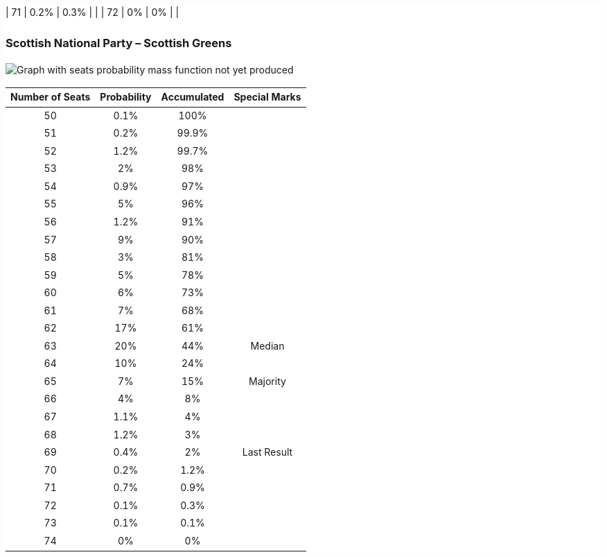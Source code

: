 | 71 | 0.2% | 0.3% |  |
| 72 | 0% | 0% |  |

### Scottish National Party – Scottish Greens

![Graph with seats probability mass function not yet produced](2018-06-05-YouGov-coalitions-seats-pmf-snp–grn.png "Seats Probability Mass Function")

| Number of Seats | Probability | Accumulated | Special Marks |
|:---------------:|:-----------:|:-----------:|:-------------:|
| 50 | 0.1% | 100% |  |
| 51 | 0.2% | 99.9% |  |
| 52 | 1.2% | 99.7% |  |
| 53 | 2% | 98% |  |
| 54 | 0.9% | 97% |  |
| 55 | 5% | 96% |  |
| 56 | 1.2% | 91% |  |
| 57 | 9% | 90% |  |
| 58 | 3% | 81% |  |
| 59 | 5% | 78% |  |
| 60 | 6% | 73% |  |
| 61 | 7% | 68% |  |
| 62 | 17% | 61% |  |
| 63 | 20% | 44% | Median |
| 64 | 10% | 24% |  |
| 65 | 7% | 15% | Majority |
| 66 | 4% | 8% |  |
| 67 | 1.1% | 4% |  |
| 68 | 1.2% | 3% |  |
| 69 | 0.4% | 2% | Last Result |
| 70 | 0.2% | 1.2% |  |
| 71 | 0.7% | 0.9% |  |
| 72 | 0.1% | 0.3% |  |
| 73 | 0.1% | 0.1% |  |
| 74 | 0% | 0% |  |
